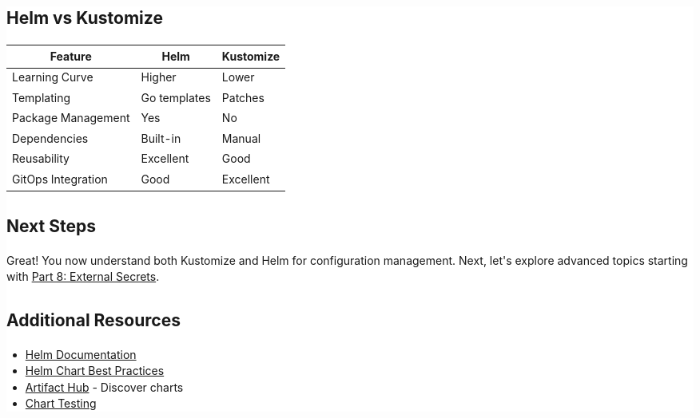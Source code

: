 ## Helm vs Kustomize

| Feature | Helm | Kustomize |
|---------|------|-----------|
| Learning Curve | Higher | Lower |
| Templating | Go templates | Patches |
| Package Management | Yes | No |
| Dependencies | Built-in | Manual |
| Reusability | Excellent | Good |
| GitOps Integration | Good | Excellent |

## Next Steps

Great! You now understand both Kustomize and Helm for configuration management. Next, let's explore advanced topics starting with [Part 8: External Secrets](../../03-advanced/08-external-secrets/README.md).

## Additional Resources

- [Helm Documentation](https://helm.sh/docs/)
- [Helm Chart Best Practices](https://helm.sh/docs/chart_best_practices/)
- [Artifact Hub](https://artifacthub.io/) - Discover charts
- [Chart Testing](https://github.com/helm/chart-testing)
